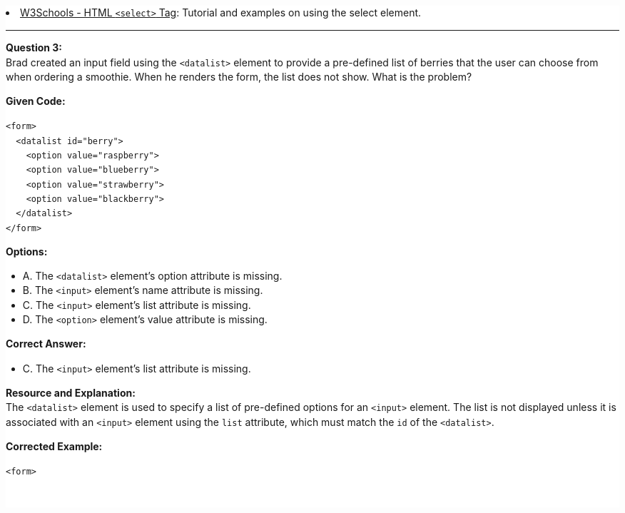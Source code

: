 <li><a href="https://www.w3schools.com/tags/tag_select.asp">W3Schools - HTML <code>&lt;select&gt;</code> Tag</a>: Tutorial and examples on using the select element.</li>
</ul>
<hr>
<p><strong>Question 3:</strong><br>
Brad created an input field using the <code>&lt;datalist&gt;</code> element to provide a pre-defined list of berries that the user can choose from when ordering a smoothie. When he renders the form, the list does not show. What is the problem?</p>
<p><strong>Given Code:</strong></p>
<pre class=" language-html"><code class="prism  language-html"><span class="token tag"><span class="token tag"><span class="token punctuation">&lt;</span>form</span><span class="token punctuation">&gt;</span></span>
  <span class="token tag"><span class="token tag"><span class="token punctuation">&lt;</span>datalist</span> <span class="token attr-name">id</span><span class="token attr-value"><span class="token punctuation">=</span><span class="token punctuation">"</span>berry<span class="token punctuation">"</span></span><span class="token punctuation">&gt;</span></span>
    <span class="token tag"><span class="token tag"><span class="token punctuation">&lt;</span>option</span> <span class="token attr-name">value</span><span class="token attr-value"><span class="token punctuation">=</span><span class="token punctuation">"</span>raspberry<span class="token punctuation">"</span></span><span class="token punctuation">&gt;</span></span>
    <span class="token tag"><span class="token tag"><span class="token punctuation">&lt;</span>option</span> <span class="token attr-name">value</span><span class="token attr-value"><span class="token punctuation">=</span><span class="token punctuation">"</span>blueberry<span class="token punctuation">"</span></span><span class="token punctuation">&gt;</span></span>
    <span class="token tag"><span class="token tag"><span class="token punctuation">&lt;</span>option</span> <span class="token attr-name">value</span><span class="token attr-value"><span class="token punctuation">=</span><span class="token punctuation">"</span>strawberry<span class="token punctuation">"</span></span><span class="token punctuation">&gt;</span></span>
    <span class="token tag"><span class="token tag"><span class="token punctuation">&lt;</span>option</span> <span class="token attr-name">value</span><span class="token attr-value"><span class="token punctuation">=</span><span class="token punctuation">"</span>blackberry<span class="token punctuation">"</span></span><span class="token punctuation">&gt;</span></span>
  <span class="token tag"><span class="token tag"><span class="token punctuation">&lt;/</span>datalist</span><span class="token punctuation">&gt;</span></span>
<span class="token tag"><span class="token tag"><span class="token punctuation">&lt;/</span>form</span><span class="token punctuation">&gt;</span></span>
</code></pre>
<p><strong>Options:</strong></p>
<ul>
<li>A. The <code>&lt;datalist&gt;</code> element’s option attribute is missing.</li>
<li>B. The <code>&lt;input&gt;</code> element’s name attribute is missing.</li>
<li>C. The <code>&lt;input&gt;</code> element’s list attribute is missing.</li>
<li>D. The <code>&lt;option&gt;</code> element’s value attribute is missing.</li>
</ul>
<p><strong>Correct Answer:</strong></p>
<ul>
<li>C. The <code>&lt;input&gt;</code> element’s list attribute is missing.</li>
</ul>
<p><strong>Resource and Explanation:</strong><br>
The <code>&lt;datalist&gt;</code> element is used to specify a list of pre-defined options for an <code>&lt;input&gt;</code> element. The list is not displayed unless it is associated with an <code>&lt;input&gt;</code> element using the <code>list</code> attribute, which must match the <code>id</code> of the <code>&lt;datalist&gt;</code>.</p>
<p><strong>Corrected Example:</strong></p>
<pre class=" language-html"><code class="prism  language-html"><span class="token tag"><span class="token tag"><span class="token punctuation">&lt;</span>form</span><span class="token punctuation">&gt;</span></span>
